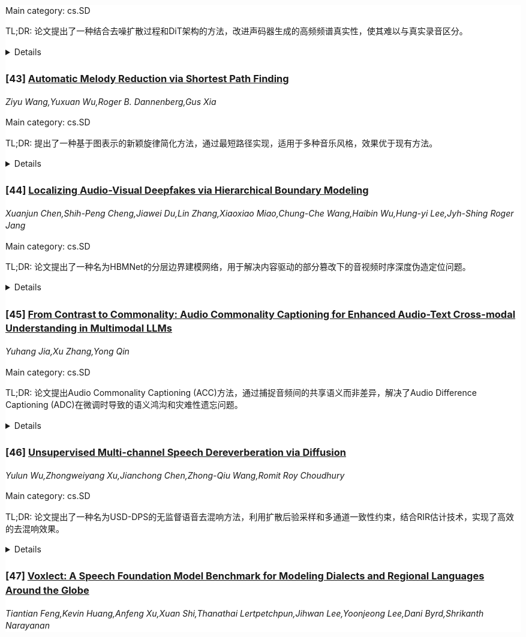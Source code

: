 Main category: cs.SD

TL;DR: 论文提出了一种结合去噪扩散过程和DiT架构的方法，改进声码器生成的高频频谱真实性，使其难以与真实录音区分。


<details><summary>Details</summary></details>


### [43] [Automatic Melody Reduction via Shortest Path Finding](https://arxiv.org/abs/2508.01571)
*Ziyu Wang,Yuxuan Wu,Roger B. Dannenberg,Gus Xia*

Main category: cs.SD

TL;DR: 提出了一种基于图表示的新颖旋律简化方法，通过最短路径实现，适用于多种音乐风格，效果优于现有方法。


<details><summary>Details</summary></details>


### [44] [Localizing Audio-Visual Deepfakes via Hierarchical Boundary Modeling](https://arxiv.org/abs/2508.02000)
*Xuanjun Chen,Shih-Peng Cheng,Jiawei Du,Lin Zhang,Xiaoxiao Miao,Chung-Che Wang,Haibin Wu,Hung-yi Lee,Jyh-Shing Roger Jang*

Main category: cs.SD

TL;DR: 论文提出了一种名为HBMNet的分层边界建模网络，用于解决内容驱动的部分篡改下的音视频时序深度伪造定位问题。


<details><summary>Details</summary></details>


### [45] [From Contrast to Commonality: Audio Commonality Captioning for Enhanced Audio-Text Cross-modal Understanding in Multimodal LLMs](https://arxiv.org/abs/2508.01659)
*Yuhang Jia,Xu Zhang,Yong Qin*

Main category: cs.SD

TL;DR: 论文提出Audio Commonality Captioning (ACC)方法，通过捕捉音频间的共享语义而非差异，解决了Audio Difference Captioning (ADC)在微调时导致的语义鸿沟和灾难性遗忘问题。


<details><summary>Details</summary></details>


### [46] [Unsupervised Multi-channel Speech Dereverberation via Diffusion](https://arxiv.org/abs/2508.02071)
*Yulun Wu,Zhongweiyang Xu,Jianchong Chen,Zhong-Qiu Wang,Romit Roy Choudhury*

Main category: cs.SD

TL;DR: 论文提出了一种名为USD-DPS的无监督语音去混响方法，利用扩散后验采样和多通道一致性约束，结合RIR估计技术，实现了高效的去混响效果。


<details><summary>Details</summary></details>


### [47] [Voxlect: A Speech Foundation Model Benchmark for Modeling Dialects and Regional Languages Around the Globe](https://arxiv.org/abs/2508.01691)
*Tiantian Feng,Kevin Huang,Anfeng Xu,Xuan Shi,Thanathai Lertpetchpun,Jihwan Lee,Yoonjeong Lee,Dani Byrd,Shrikanth Narayanan*
